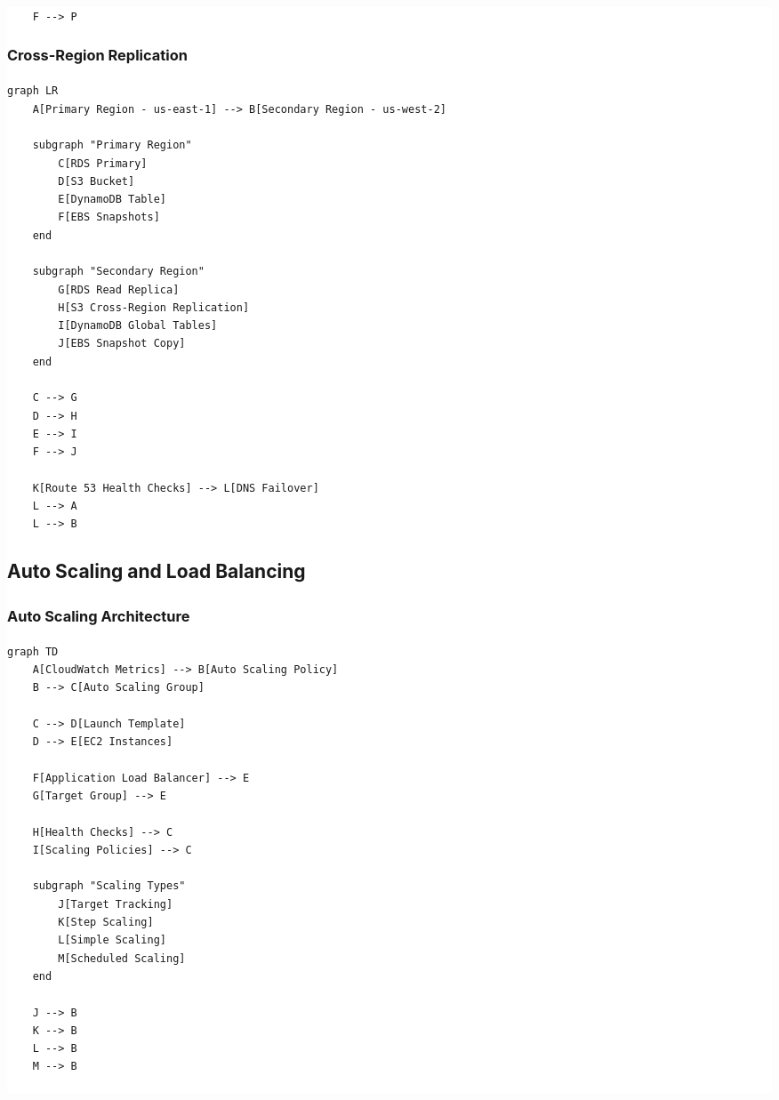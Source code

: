 ```mermaid
    F --> P
```

### Cross-Region Replication

```mermaid
graph LR
    A[Primary Region - us-east-1] --> B[Secondary Region - us-west-2]
    
    subgraph "Primary Region"
        C[RDS Primary]
        D[S3 Bucket]
        E[DynamoDB Table]
        F[EBS Snapshots]
    end
    
    subgraph "Secondary Region"
        G[RDS Read Replica]
        H[S3 Cross-Region Replication]
        I[DynamoDB Global Tables]
        J[EBS Snapshot Copy]
    end
    
    C --> G
    D --> H
    E --> I
    F --> J
    
    K[Route 53 Health Checks] --> L[DNS Failover]
    L --> A
    L --> B
```

## Auto Scaling and Load Balancing

### Auto Scaling Architecture

```mermaid
graph TD
    A[CloudWatch Metrics] --> B[Auto Scaling Policy]
    B --> C[Auto Scaling Group]
    
    C --> D[Launch Template]
    D --> E[EC2 Instances]
    
    F[Application Load Balancer] --> E
    G[Target Group] --> E
    
    H[Health Checks] --> C
    I[Scaling Policies] --> C
    
    subgraph "Scaling Types"
        J[Target Tracking]
        K[Step Scaling]
        L[Simple Scaling]
        M[Scheduled Scaling]
    end
    
    J --> B
    K --> B
    L --> B
    M --> B
    
```
